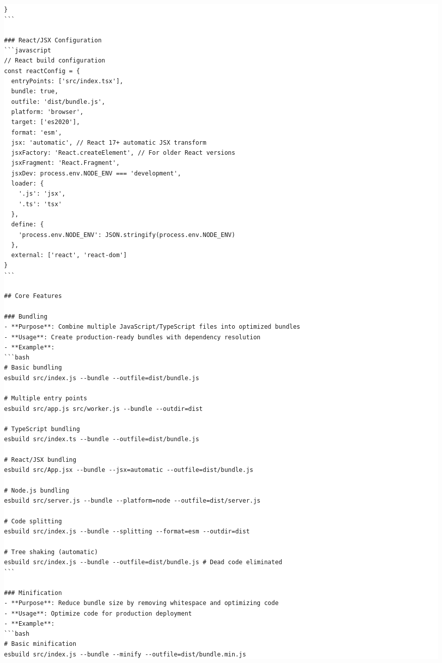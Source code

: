 ````instructions
}
```

### React/JSX Configuration
```javascript
// React build configuration
const reactConfig = {
  entryPoints: ['src/index.tsx'],
  bundle: true,
  outfile: 'dist/bundle.js',
  platform: 'browser',
  target: ['es2020'],
  format: 'esm',
  jsx: 'automatic', // React 17+ automatic JSX transform
  jsxFactory: 'React.createElement', // For older React versions
  jsxFragment: 'React.Fragment',
  jsxDev: process.env.NODE_ENV === 'development',
  loader: {
    '.js': 'jsx',
    '.ts': 'tsx'
  },
  define: {
    'process.env.NODE_ENV': JSON.stringify(process.env.NODE_ENV)
  },
  external: ['react', 'react-dom']
}
```

## Core Features

### Bundling
- **Purpose**: Combine multiple JavaScript/TypeScript files into optimized bundles
- **Usage**: Create production-ready bundles with dependency resolution
- **Example**:
```bash
# Basic bundling
esbuild src/index.js --bundle --outfile=dist/bundle.js

# Multiple entry points
esbuild src/app.js src/worker.js --bundle --outdir=dist

# TypeScript bundling
esbuild src/index.ts --bundle --outfile=dist/bundle.js

# React/JSX bundling
esbuild src/App.jsx --bundle --jsx=automatic --outfile=dist/bundle.js

# Node.js bundling
esbuild src/server.js --bundle --platform=node --outfile=dist/server.js

# Code splitting
esbuild src/index.js --bundle --splitting --format=esm --outdir=dist

# Tree shaking (automatic)
esbuild src/index.js --bundle --outfile=dist/bundle.js # Dead code eliminated
```

### Minification
- **Purpose**: Reduce bundle size by removing whitespace and optimizing code
- **Usage**: Optimize code for production deployment
- **Example**:
```bash
# Basic minification
esbuild src/index.js --bundle --minify --outfile=dist/bundle.min.js
````